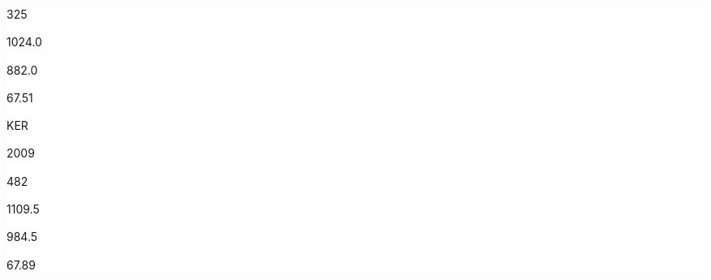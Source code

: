 </td>

<td style="text-align:right;">

325

</td>

<td style="text-align:right;">

1024.0

</td>

<td style="text-align:right;">

882.0

</td>

<td style="text-align:right;">

67.51

</td>

</tr>

<tr>

<td style="text-align:left;">

KER

</td>

<td style="text-align:right;">

2009

</td>

<td style="text-align:right;">

482

</td>

<td style="text-align:right;">

1109.5

</td>

<td style="text-align:right;">

984.5

</td>

<td style="text-align:right;">

67.89

</td>
